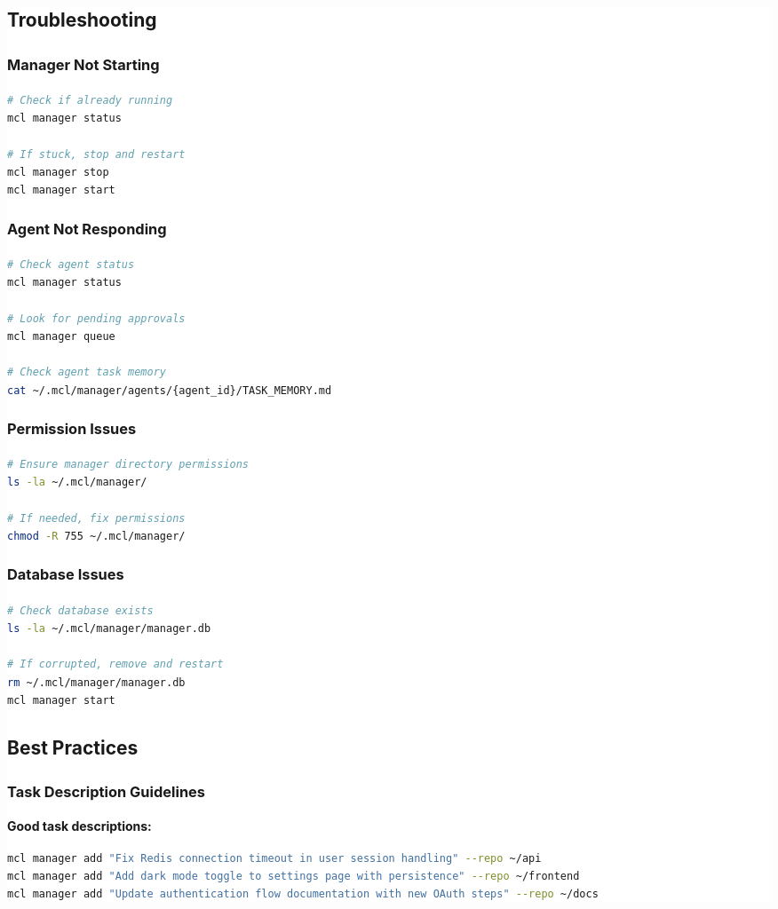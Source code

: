 ## Troubleshooting

### Manager Not Starting

```bash
# Check if already running
mcl manager status

# If stuck, stop and restart
mcl manager stop
mcl manager start
```

### Agent Not Responding

```bash
# Check agent status
mcl manager status

# Look for pending approvals
mcl manager queue

# Check agent task memory
cat ~/.mcl/manager/agents/{agent_id}/TASK_MEMORY.md
```

### Permission Issues

```bash
# Ensure manager directory permissions
ls -la ~/.mcl/manager/

# If needed, fix permissions
chmod -R 755 ~/.mcl/manager/
```

### Database Issues

```bash
# Check database exists
ls -la ~/.mcl/manager/manager.db

# If corrupted, remove and restart
rm ~/.mcl/manager/manager.db
mcl manager start
```

## Best Practices

### Task Description Guidelines

**Good task descriptions:**
```bash
mcl manager add "Fix Redis connection timeout in user session handling" --repo ~/api
mcl manager add "Add dark mode toggle to settings page with persistence" --repo ~/frontend
mcl manager add "Update authentication flow documentation with new OAuth steps" --repo ~/docs
```

